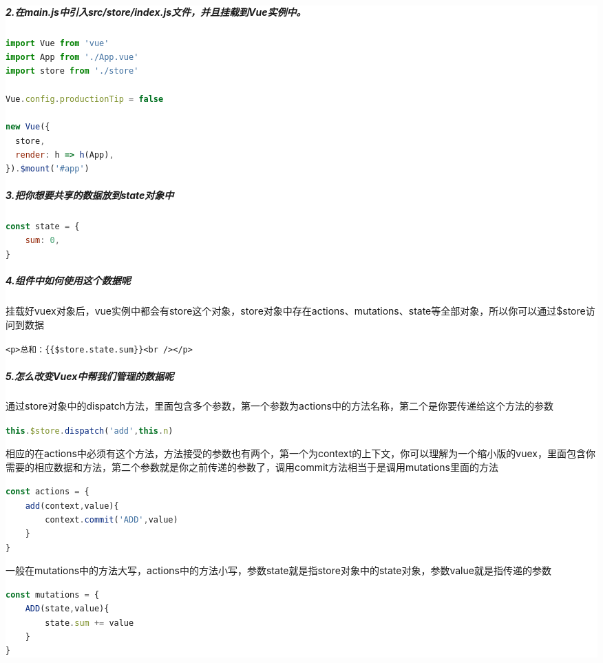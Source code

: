##### 2.在main.js中引入src/store/index.js文件，并且挂载到Vue实例中。

```js
import Vue from 'vue'
import App from './App.vue'
import store from './store'

Vue.config.productionTip = false

new Vue({
  store,
  render: h => h(App),
}).$mount('#app')
```

##### 3.把你想要共享的数据放到state对象中

```js
const state = {
    sum: 0,
}
```

##### 4.组件中如何使用这个数据呢

挂载好vuex对象后，vue实例中都会有store这个对象，store对象中存在actions、mutations、state等全部对象，所以你可以通过$store访问到数据

```vue
<p>总和：{{$store.state.sum}}<br /></p>
```

##### 5.怎么改变Vuex中帮我们管理的数据呢

通过store对象中的dispatch方法，里面包含多个参数，第一个参数为actions中的方法名称，第二个是你要传递给这个方法的参数

```js
this.$store.dispatch('add',this.n)
```

相应的在actions中必须有这个方法，方法接受的参数也有两个，第一个为context的上下文，你可以理解为一个缩小版的vuex，里面包含你需要的相应数据和方法，第二个参数就是你之前传递的参数了，调用commit方法相当于是调用mutations里面的方法

```js
const actions = {
    add(context,value){
        context.commit('ADD',value)
    }
}
```

一般在mutations中的方法大写，actions中的方法小写，参数state就是指store对象中的state对象，参数value就是指传递的参数

```js
const mutations = {
    ADD(state,value){
        state.sum += value
    }
}
```
